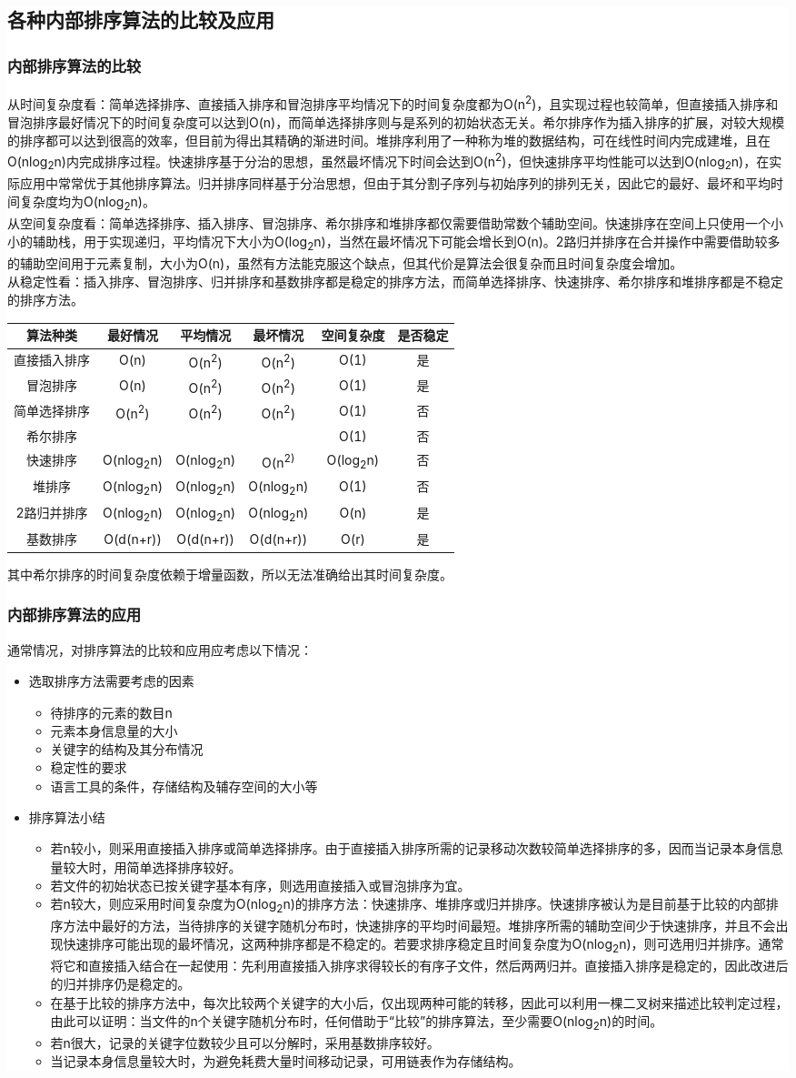## 各种内部排序算法的比较及应用  

### 内部排序算法的比较  
从时间复杂度看：简单选择排序、直接插入排序和冒泡排序平均情况下的时间复杂度都为O(n<sup>2</sup>)，且实现过程也较简单，但直接插入排序和冒泡排序最好情况下的时间复杂度可以达到O(n)，而简单选择排序则与是系列的初始状态无关。希尔排序作为插入排序的扩展，对较大规模的排序都可以达到很高的效率，但目前为得出其精确的渐进时间。堆排序利用了一种称为堆的数据结构，可在线性时间内完成建堆，且在O(nlog<sub>2</sub>n)内完成排序过程。快速排序基于分治的思想，虽然最坏情况下时间会达到O(n<sup>2</sup>)，但快速排序平均性能可以达到O(nlog<sub>2</sub>n)，在实际应用中常常优于其他排序算法。归并排序同样基于分治思想，但由于其分割子序列与初始序列的排列无关，因此它的最好、最坏和平均时间复杂度均为O(nlog<sub>2</sub>n)。  
从空间复杂度看：简单选择排序、插入排序、冒泡排序、希尔排序和堆排序都仅需要借助常数个辅助空间。快速排序在空间上只使用一个小小的辅助栈，用于实现递归，平均情况下大小为O(log<sub>2</sub>n)，当然在最坏情况下可能会增长到O(n)。2路归并排序在合并操作中需要借助较多的辅助空间用于元素复制，大小为O(n)，虽然有方法能克服这个缺点，但其代价是算法会很复杂而且时间复杂度会增加。  
从稳定性看：插入排序、冒泡排序、归并排序和基数排序都是稳定的排序方法，而简单选择排序、快速排序、希尔排序和堆排序都是不稳定的排序方法。  

|算法种类|最好情况|平均情况|最坏情况|空间复杂度|是否稳定|  
|:---:|:---:|:---:|:---:|:---:|:---:|  
|直接插入排序|O(n)|O(n<sup>2</sup>)|O(n<sup>2</sup>)|O(1)|是|  
|冒泡排序|O(n)|O(n<sup>2</sup>)|O(n<sup>2</sup>)|O(1)|是|  
|简单选择排序|O(n<sup>2</sup>)|O(n<sup>2</sup>)|O(n<sup>2</sup>)|O(1)|否|  
|希尔排序|  |  |  |O(1)|否|  
|快速排序|O(nlog<sub>2</sub>n)|O(nlog<sub>2</sub>n)|O(n<sup>2</sub>)|O(log<sub>2</sub>n)|否|  
|堆排序|O(nlog<sub>2</sub>n)|O(nlog<sub>2</sub>n)|O(nlog<sub>2</sub>n)|O(1)|否|  
|2路归并排序|O(nlog<sub>2</sub>n)|O(nlog<sub>2</sub>n)|O(nlog<sub>2</sub>n)|O(n)|是|  
|基数排序|O(d(n+r))|O(d(n+r))|O(d(n+r))|O(r)|是|  

其中希尔排序的时间复杂度依赖于增量函数，所以无法准确给出其时间复杂度。  

### 内部排序算法的应用  
通常情况，对排序算法的比较和应用应考虑以下情况：  
+ 选取排序方法需要考虑的因素  
  - 待排序的元素的数目n  
  - 元素本身信息量的大小  
  - 关键字的结构及其分布情况  
  - 稳定性的要求  
  - 语言工具的条件，存储结构及辅存空间的大小等  

+ 排序算法小结  
  - 若n较小，则采用直接插入排序或简单选择排序。由于直接插入排序所需的记录移动次数较简单选择排序的多，因而当记录本身信息量较大时，用简单选择排序较好。  
  - 若文件的初始状态已按关键字基本有序，则选用直接插入或冒泡排序为宜。  
  - 若n较大，则应采用时间复杂度为O(nlog<sub>2</sub>n)的排序方法：快速排序、堆排序或归并排序。快速排序被认为是目前基于比较的内部排序方法中最好的方法，当待排序的关键字随机分布时，快速排序的平均时间最短。堆排序所需的辅助空间少于快速排序，并且不会出现快速排序可能出现的最坏情况，这两种排序都是不稳定的。若要求排序稳定且时间复杂度为O(nlog<sub>2</sub>n)，则可选用归并排序。通常将它和直接插入结合在一起使用：先利用直接插入排序求得较长的有序子文件，然后两两归并。直接插入排序是稳定的，因此改进后的归并排序仍是稳定的。  
  - 在基于比较的排序方法中，每次比较两个关键字的大小后，仅出现两种可能的转移，因此可以利用一棵二叉树来描述比较判定过程，由此可以证明：当文件的n个关键字随机分布时，任何借助于“比较”的排序算法，至少需要O(nlog<sub>2</sub>n)的时间。  
  - 若n很大，记录的关键字位数较少且可以分解时，采用基数排序较好。  
  - 当记录本身信息量较大时，为避免耗费大量时间移动记录，可用链表作为存储结构。  